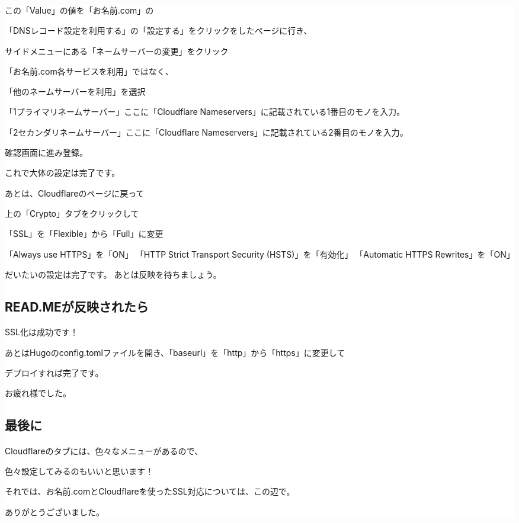 この「Value」の値を「お名前.com」の

「DNSレコード設定を利用する」の「設定する」をクリックをしたページに行き、

サイドメニューにある「ネームサーバーの変更」をクリック


「お名前.com各サービスを利用」ではなく、

「他のネームサーバーを利用」を選択

「1プライマリネームサーバー」ここに「Cloudflare Nameservers」に記載されている1番目のモノを入力。

「2セカンダリネームサーバー」ここに「Cloudflare Nameservers」に記載されている2番目のモノを入力。

確認画面に進み登録。

これで大体の設定は完了です。

あとは、Cloudflareのページに戻って

上の「Crypto」タブをクリックして 

「SSL」を「Flexible」から「Full」に変更

「Always use HTTPS」を「ON」
「HTTP Strict Transport Security (HSTS)」を「有効化」
「Automatic HTTPS Rewrites」を「ON」

だいたいの設定は完了です。
あとは反映を待ちましょう。

## READ.MEが反映されたら
SSL化は成功です！

あとはHugoのconfig.tomlファイルを開き、「baseurl」を「http」から「https」に変更して

デプロイすれば完了です。

お疲れ様でした。


## 最後に
Cloudflareのタブには、色々なメニューがあるので、

色々設定してみるのもいいと思います！

それでは、お名前.comとCloudflareを使ったSSL対応については、この辺で。

ありがとうございました。